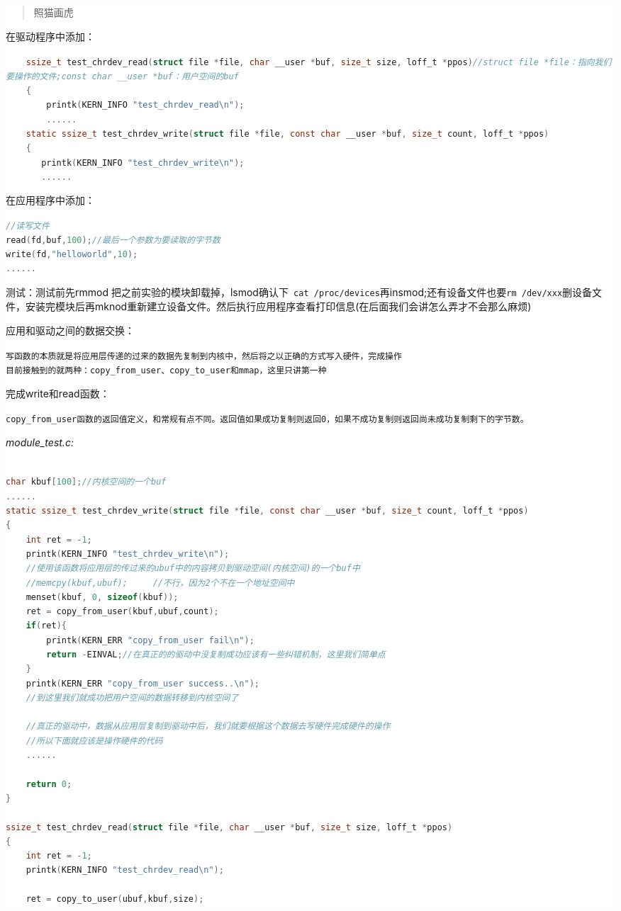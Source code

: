 > 照猫画虎

在驱动程序中添加：
```c
    ssize_t test_chrdev_read(struct file *file, char __user *buf, size_t size, loff_t *ppos)//struct file *file：指向我们要操作的文件;const char __user *buf：用户空间的buf
    {
        printk(KERN_INFO "test_chrdev_read\n");
        ......
    static ssize_t test_chrdev_write(struct file *file, const char __user *buf, size_t count, loff_t *ppos)
    {
       printk(KERN_INFO "test_chrdev_write\n");
       ......
```
在应用程序中添加：
```c
//读写文件
read(fd,buf,100);//最后一个参数为要读取的字节数
write(fd,"helloworld",10);
......
```
测试：测试前先rmmod 把之前实验的模块卸载掉，lsmod确认下` cat /proc/devices`再insmod;还有设备文件也要`rm /dev/xxx`删设备文件，安装完模块后再mknod重新建立设备文件。然后执行应用程序查看打印信息(在后面我们会讲怎么弄才不会那么麻烦)  

应用和驱动之间的数据交换：

    写函数的本质就是将应用层传递的过来的数据先复制到内核中，然后将之以正确的方式写入硬件，完成操作
    目前接触到的就两种：copy_from_user、copy_to_user和mmap，这里只讲第一种
完成write和read函数：

    copy_from_user函数的返回值定义，和常规有点不同。返回值如果成功复制则返回0，如果不成功复制则返回尚未成功复制剩下的字节数。
*module_test.c:*
```c

char kbuf[100];//内核空间的一个buf
......
static ssize_t test_chrdev_write(struct file *file, const char __user *buf,	size_t count, loff_t *ppos)
{
    int ret = -1;
    printk(KERN_INFO "test_chrdev_write\n");
    //使用该函数将应用层的传过来的ubuf中的内容拷贝到驱动空间(内核空间)的一个buf中
    //memcpy(kbuf,ubuf);     //不行，因为2个不在一个地址空间中
    menset(kbuf, 0, sizeof(kbuf));
    ret = copy_from_user(kbuf,ubuf,count);
    if(ret){
        printk(KERN_ERR "copy_from_user fail\n");
        return -EINVAL;//在真正的的驱动中没复制成功应该有一些纠错机制，这里我们简单点
    }
    printk(KERN_ERR "copy_from_user success..\n");
    //到这里我们就成功把用户空间的数据转移到内核空间了
    
    //真正的驱动中，数据从应用层复制到驱动中后，我们就要根据这个数据去写硬件完成硬件的操作
    //所以下面就应该是操作硬件的代码
    ......

    return 0;
}

ssize_t test_chrdev_read(struct file *file, char __user *buf, size_t size, loff_t *ppos)
{
    int ret = -1;
    printk(KERN_INFO "test_chrdev_read\n");

    ret = copy_to_user(ubuf,kbuf,size);
```